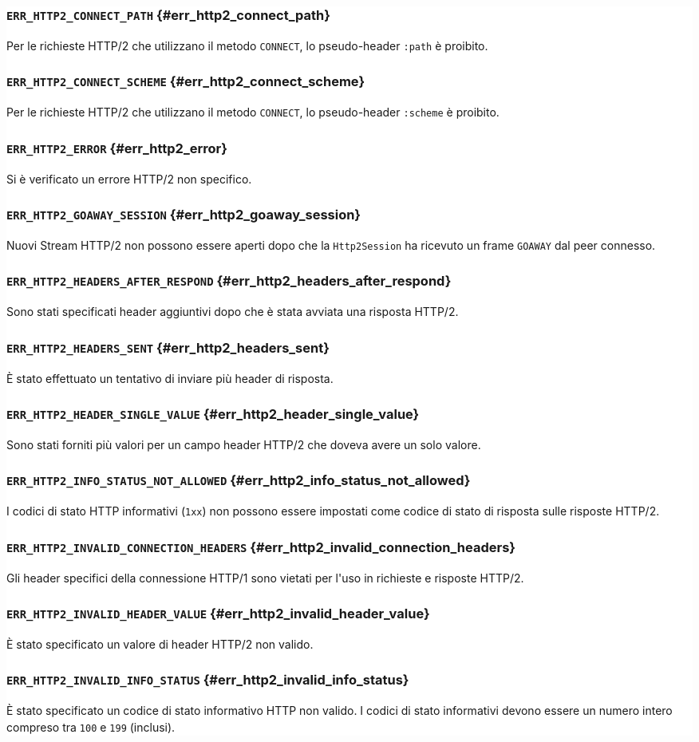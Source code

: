 ### `ERR_HTTP2_CONNECT_PATH` {#err_http2_connect_path}

Per le richieste HTTP/2 che utilizzano il metodo `CONNECT`, lo pseudo-header `:path` è proibito.

### `ERR_HTTP2_CONNECT_SCHEME` {#err_http2_connect_scheme}

Per le richieste HTTP/2 che utilizzano il metodo `CONNECT`, lo pseudo-header `:scheme` è proibito.

### `ERR_HTTP2_ERROR` {#err_http2_error}

Si è verificato un errore HTTP/2 non specifico.

### `ERR_HTTP2_GOAWAY_SESSION` {#err_http2_goaway_session}

Nuovi Stream HTTP/2 non possono essere aperti dopo che la `Http2Session` ha ricevuto un frame `GOAWAY` dal peer connesso.

### `ERR_HTTP2_HEADERS_AFTER_RESPOND` {#err_http2_headers_after_respond}

Sono stati specificati header aggiuntivi dopo che è stata avviata una risposta HTTP/2.

### `ERR_HTTP2_HEADERS_SENT` {#err_http2_headers_sent}

È stato effettuato un tentativo di inviare più header di risposta.

### `ERR_HTTP2_HEADER_SINGLE_VALUE` {#err_http2_header_single_value}

Sono stati forniti più valori per un campo header HTTP/2 che doveva avere un solo valore.

### `ERR_HTTP2_INFO_STATUS_NOT_ALLOWED` {#err_http2_info_status_not_allowed}

I codici di stato HTTP informativi (`1xx`) non possono essere impostati come codice di stato di risposta sulle risposte HTTP/2.

### `ERR_HTTP2_INVALID_CONNECTION_HEADERS` {#err_http2_invalid_connection_headers}

Gli header specifici della connessione HTTP/1 sono vietati per l'uso in richieste e risposte HTTP/2.

### `ERR_HTTP2_INVALID_HEADER_VALUE` {#err_http2_invalid_header_value}

È stato specificato un valore di header HTTP/2 non valido.


### `ERR_HTTP2_INVALID_INFO_STATUS` {#err_http2_invalid_info_status}

È stato specificato un codice di stato informativo HTTP non valido. I codici di stato informativi devono essere un numero intero compreso tra `100` e `199` (inclusi).
